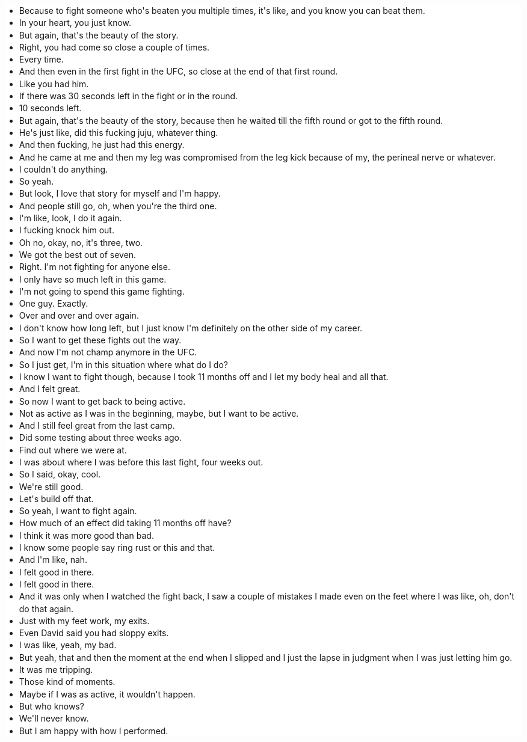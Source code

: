 *  Because to fight someone who's beaten you multiple times, it's like, and you know you can beat them.
*  In your heart, you just know.
*  But again, that's the beauty of the story.
*  Right, you had come so close a couple of times.
*  Every time.
*  And then even in the first fight in the UFC, so close at the end of that first round.
*  Like you had him.
*  If there was 30 seconds left in the fight or in the round.
*  10 seconds left.
*  But again, that's the beauty of the story, because then he waited till the fifth round or got to the fifth round.
*  He's just like, did this fucking juju, whatever thing.
*  And then fucking, he just had this energy.
*  And he came at me and then my leg was compromised from the leg kick because of my, the perineal nerve or whatever.
*  I couldn't do anything.
*  So yeah.
*  But look, I love that story for myself and I'm happy.
*  And people still go, oh, when you're the third one.
*  I'm like, look, I do it again.
*  I fucking knock him out.
*  Oh no, okay, no, it's three, two.
*  We got the best out of seven.
*  Right. I'm not fighting for anyone else.
*  I only have so much left in this game.
*  I'm not going to spend this game fighting.
*  One guy. Exactly.
*  Over and over and over again.
*  I don't know how long left, but I just know I'm definitely on the other side of my career.
*  So I want to get these fights out the way.
*  And now I'm not champ anymore in the UFC.
*  So I just get, I'm in this situation where what do I do?
*  I know I want to fight though, because I took 11 months off and I let my body heal and all that.
*  And I felt great.
*  So now I want to get back to being active.
*  Not as active as I was in the beginning, maybe, but I want to be active.
*  And I still feel great from the last camp.
*  Did some testing about three weeks ago.
*  Find out where we were at.
*  I was about where I was before this last fight, four weeks out.
*  So I said, okay, cool.
*  We're still good.
*  Let's build off that.
*  So yeah, I want to fight again.
*  How much of an effect did taking 11 months off have?
*  I think it was more good than bad.
*  I know some people say ring rust or this and that.
*  And I'm like, nah.
*  I felt good in there.
*  I felt good in there.
*  And it was only when I watched the fight back, I saw a couple of mistakes I made even on the feet where I was like, oh, don't do that again.
*  Just with my feet work, my exits.
*  Even David said you had sloppy exits.
*  I was like, yeah, my bad.
*  But yeah, that and then the moment at the end when I slipped and I just the lapse in judgment when I was just letting him go.
*  It was me tripping.
*  Those kind of moments.
*  Maybe if I was as active, it wouldn't happen.
*  But who knows?
*  We'll never know.
*  But I am happy with how I performed.